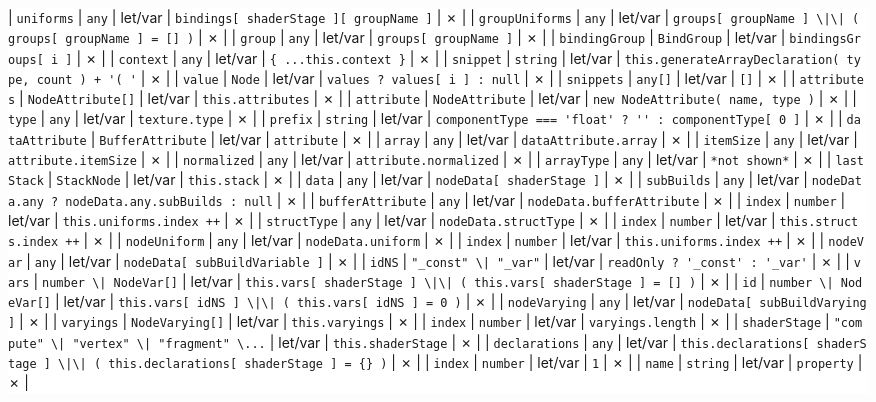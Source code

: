 | `uniforms` | `any` | let/var | `bindings[ shaderStage ][ groupName ]` | ✗ |
| `groupUniforms` | `any` | let/var | `groups[ groupName ] \|\| ( groups[ groupName ] = [] )` | ✗ |
| `group` | `any` | let/var | `groups[ groupName ]` | ✗ |
| `bindingGroup` | `BindGroup` | let/var | `bindingsGroups[ i ]` | ✗ |
| `context` | `any` | let/var | `{ ...this.context }` | ✗ |
| `snippet` | `string` | let/var | `this.generateArrayDeclaration( type, count ) + '( '` | ✗ |
| `value` | `Node` | let/var | `values ? values[ i ] : null` | ✗ |
| `snippets` | `any[]` | let/var | `[]` | ✗ |
| `attributes` | `NodeAttribute[]` | let/var | `this.attributes` | ✗ |
| `attribute` | `NodeAttribute` | let/var | `new NodeAttribute( name, type )` | ✗ |
| `type` | `any` | let/var | `texture.type` | ✗ |
| `prefix` | `string` | let/var | `componentType === 'float' ? '' : componentType[ 0 ]` | ✗ |
| `dataAttribute` | `BufferAttribute` | let/var | `attribute` | ✗ |
| `array` | `any` | let/var | `dataAttribute.array` | ✗ |
| `itemSize` | `any` | let/var | `attribute.itemSize` | ✗ |
| `normalized` | `any` | let/var | `attribute.normalized` | ✗ |
| `arrayType` | `any` | let/var | `*not shown*` | ✗ |
| `lastStack` | `StackNode` | let/var | `this.stack` | ✗ |
| `data` | `any` | let/var | `nodeData[ shaderStage ]` | ✗ |
| `subBuilds` | `any` | let/var | `nodeData.any ? nodeData.any.subBuilds : null` | ✗ |
| `bufferAttribute` | `any` | let/var | `nodeData.bufferAttribute` | ✗ |
| `index` | `number` | let/var | `this.uniforms.index ++` | ✗ |
| `structType` | `any` | let/var | `nodeData.structType` | ✗ |
| `index` | `number` | let/var | `this.structs.index ++` | ✗ |
| `nodeUniform` | `any` | let/var | `nodeData.uniform` | ✗ |
| `index` | `number` | let/var | `this.uniforms.index ++` | ✗ |
| `nodeVar` | `any` | let/var | `nodeData[ subBuildVariable ]` | ✗ |
| `idNS` | `"_const" \| "_var"` | let/var | `readOnly ? '_const' : '_var'` | ✗ |
| `vars` | `number \| NodeVar[]` | let/var | `this.vars[ shaderStage ] \|\| ( this.vars[ shaderStage ] = [] )` | ✗ |
| `id` | `number \| NodeVar[]` | let/var | `this.vars[ idNS ] \|\| ( this.vars[ idNS ] = 0 )` | ✗ |
| `nodeVarying` | `any` | let/var | `nodeData[ subBuildVarying ]` | ✗ |
| `varyings` | `NodeVarying[]` | let/var | `this.varyings` | ✗ |
| `index` | `number` | let/var | `varyings.length` | ✗ |
| `shaderStage` | `"compute" \| "vertex" \| "fragment" \...` | let/var | `this.shaderStage` | ✗ |
| `declarations` | `any` | let/var | `this.declarations[ shaderStage ] \|\| ( this.declarations[ shaderStage ] = {} )` | ✗ |
| `index` | `number` | let/var | `1` | ✗ |
| `name` | `string` | let/var | `property` | ✗ |